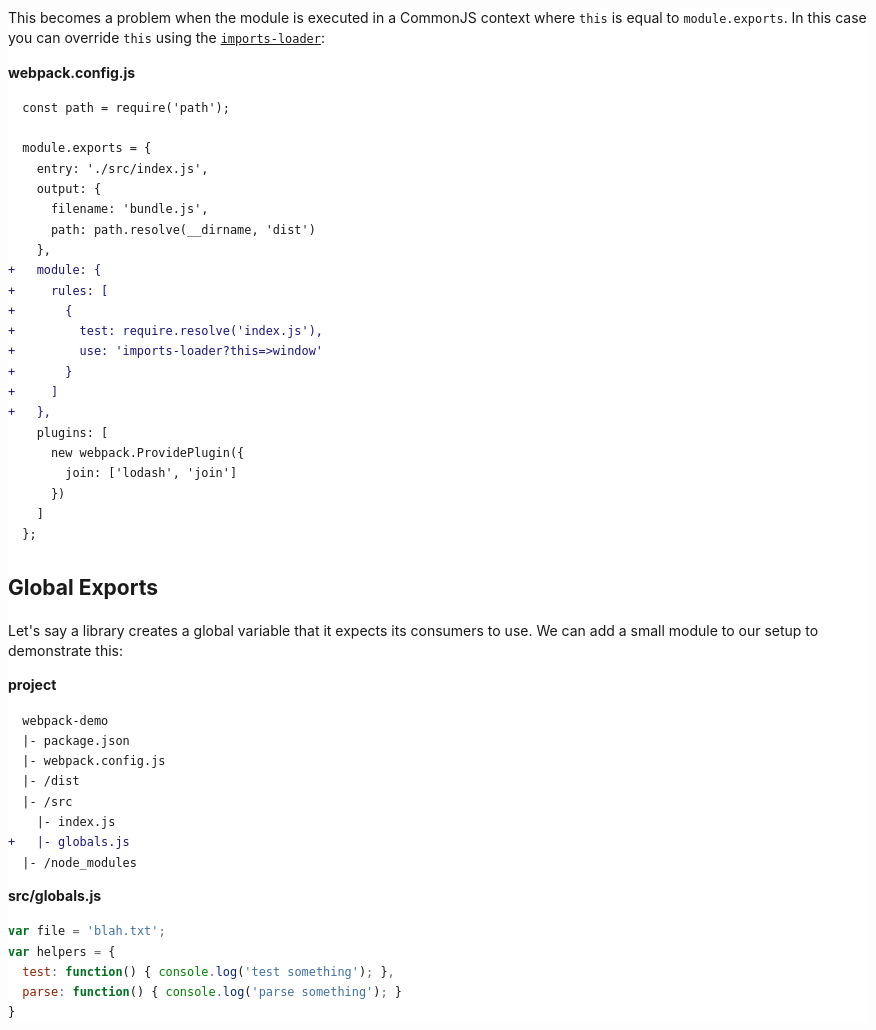 This becomes a problem when the module is executed in a CommonJS context where `this` is equal to `module.exports`. In this case you can override `this` using the [`imports-loader`](/loaders/imports-loader/):

__webpack.config.js__

``` diff
  const path = require('path');

  module.exports = {
    entry: './src/index.js',
    output: {
      filename: 'bundle.js',
      path: path.resolve(__dirname, 'dist')
    },
+   module: {
+     rules: [
+       {
+         test: require.resolve('index.js'),
+         use: 'imports-loader?this=>window'
+       }
+     ]
+   },
    plugins: [
      new webpack.ProvidePlugin({
        join: ['lodash', 'join']
      })
    ]
  };
```


## Global Exports

Let's say a library creates a global variable that it expects its consumers to use. We can add a small module to our setup to demonstrate this:

__project__

``` diff
  webpack-demo
  |- package.json
  |- webpack.config.js
  |- /dist
  |- /src
    |- index.js
+   |- globals.js
  |- /node_modules
```

__src/globals.js__

``` js
var file = 'blah.txt';
var helpers = {
  test: function() { console.log('test something'); },
  parse: function() { console.log('parse something'); }
}
```
